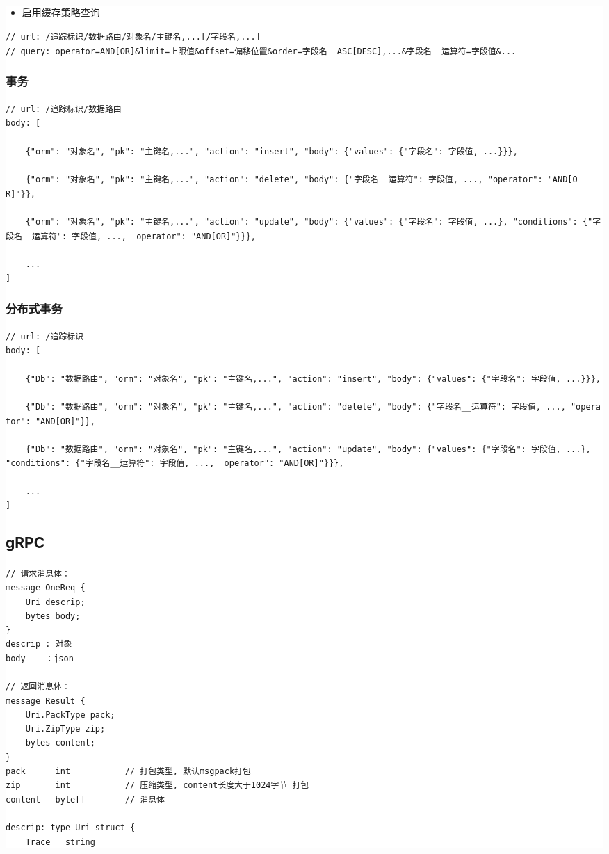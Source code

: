 - 启用缓存策略查询
```
// url: /追踪标识/数据路由/对象名/主键名,...[/字段名,...]
// query: operator=AND[OR]&limit=上限值&offset=偏移位置&order=字段名__ASC[DESC],...&字段名__运算符=字段值&...
```


### 事务
```
// url: /追踪标识/数据路由
body: [

    {"orm": "对象名", "pk": "主键名,...", "action": "insert", "body": {"values": {"字段名": 字段值, ...}}},

    {"orm": "对象名", "pk": "主键名,...", "action": "delete", "body": {"字段名__运算符": 字段值, ..., "operator": "AND[OR]"}},

    {"orm": "对象名", "pk": "主键名,...", "action": "update", "body": {"values": {"字段名": 字段值, ...}, "conditions": {"字段名__运算符": 字段值, ...,  operator": "AND[OR]"}}},

    ...
]
```


### 分布式事务
```
// url: /追踪标识
body: [

    {"Db": "数据路由", "orm": "对象名", "pk": "主键名,...", "action": "insert", "body": {"values": {"字段名": 字段值, ...}}},

    {"Db": "数据路由", "orm": "对象名", "pk": "主键名,...", "action": "delete", "body": {"字段名__运算符": 字段值, ..., "operator": "AND[OR]"}},

    {"Db": "数据路由", "orm": "对象名", "pk": "主键名,...", "action": "update", "body": {"values": {"字段名": 字段值, ...}, "conditions": {"字段名__运算符": 字段值, ...,  operator": "AND[OR]"}}},

    ...
]
```

## gRPC
```
// 请求消息体：
message OneReq {
    Uri descrip;
    bytes body;
}
descrip : 对象
body    ：json

// 返回消息体：
message Result {
    Uri.PackType pack;
    Uri.ZipType zip;
    bytes content;
}
pack      int           // 打包类型, 默认msgpack打包
zip       int           // 压缩类型, content长度大于1024字节 打包
content   byte[]        // 消息体

descrip: type Uri struct {
    Trace   string   
```